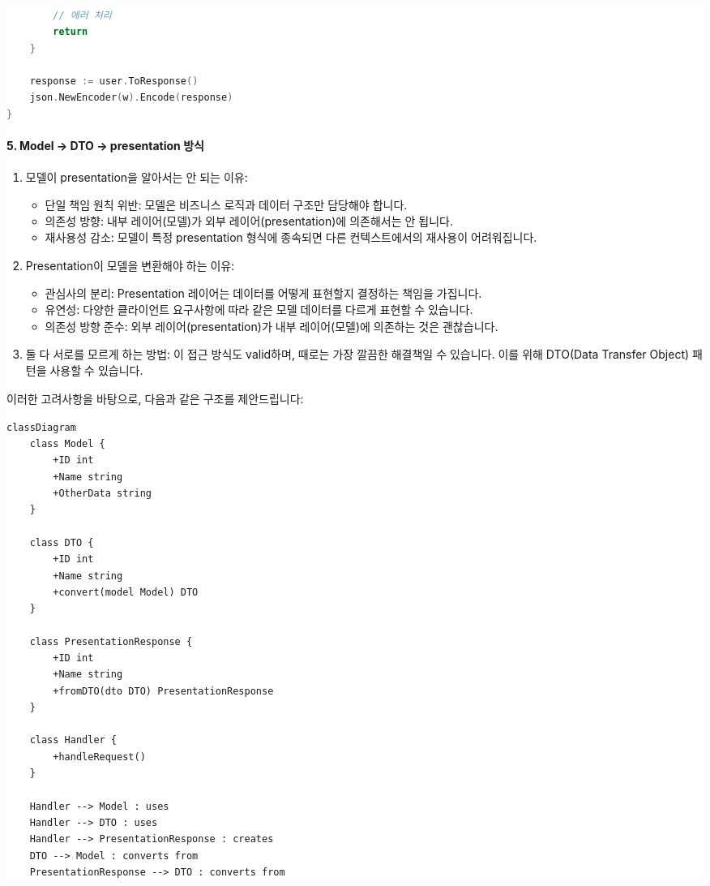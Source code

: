 ```go
        // 에러 처리
        return
    }

    response := user.ToResponse()
    json.NewEncoder(w).Encode(response)
}
```

#### 5. Model -> DTO -> presentation 방식

1. 모델이 presentation을 알아서는 안 되는 이유:
   - 단일 책임 원칙 위반: 모델은 비즈니스 로직과 데이터 구조만 담당해야 합니다.
   - 의존성 방향: 내부 레이어(모델)가 외부 레이어(presentation)에 의존해서는 안 됩니다.
   - 재사용성 감소: 모델이 특정 presentation 형식에 종속되면 다른 컨텍스트에서의 재사용이 어려워집니다.

2. Presentation이 모델을 변환해야 하는 이유:
   - 관심사의 분리: Presentation 레이어는 데이터를 어떻게 표현할지 결정하는 책임을 가집니다.
   - 유연성: 다양한 클라이언트 요구사항에 따라 같은 모델 데이터를 다르게 표현할 수 있습니다.
   - 의존성 방향 준수: 외부 레이어(presentation)가 내부 레이어(모델)에 의존하는 것은 괜찮습니다.

3. 둘 다 서로를 모르게 하는 방법:
   이 접근 방식도 valid하며, 때로는 가장 깔끔한 해결책일 수 있습니다.
   이를 위해 DTO(Data Transfer Object) 패턴을 사용할 수 있습니다.

이러한 고려사항을 바탕으로, 다음과 같은 구조를 제안드립니다:

```mermaid
classDiagram
    class Model {
        +ID int
        +Name string
        +OtherData string
    }

    class DTO {
        +ID int
        +Name string
        +convert(model Model) DTO
    }

    class PresentationResponse {
        +ID int
        +Name string
        +fromDTO(dto DTO) PresentationResponse
    }

    class Handler {
        +handleRequest()
    }

    Handler --> Model : uses
    Handler --> DTO : uses
    Handler --> PresentationResponse : creates
    DTO --> Model : converts from
    PresentationResponse --> DTO : converts from
```
